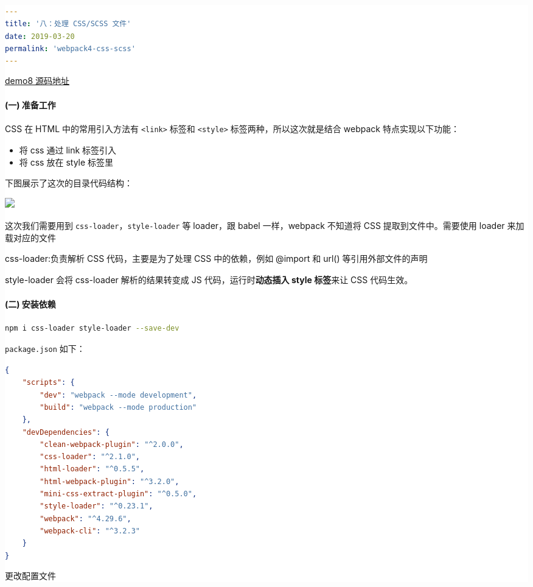 ```yaml
---
title: '八：处理 CSS/SCSS 文件'
date: 2019-03-20
permalink: 'webpack4-css-scss'
---
```


[demo8 源码地址](https://github.com/ITxiaohao/webpack4-learn/tree/master/demo08)

#### (一) 准备工作

CSS 在 HTML 中的常用引入方法有 `<link>` 标签和 `<style>` 标签两种，所以这次就是结合 webpack 特点实现以下功能：

- 将 css 通过 link 标签引入
- 将 css 放在 style 标签里

下图展示了这次的目录代码结构：

![](https://raw.githubusercontent.com/ITxiaohao/blog-img/master/img/webpack/20190307160530.png)

这次我们需要用到 `css-loader`，`style-loader` 等 loader，跟 babel 一样，webpack 不知道将 CSS 提取到文件中。需要使用 loader 来加载对应的文件

css-loader:负责解析 CSS 代码，主要是为了处理 CSS 中的依赖，例如 @import 和 url() 等引用外部文件的声明

style-loader 会将 css-loader 解析的结果转变成 JS 代码，运行时**动态插入 style 标签**来让 CSS 代码生效。

#### (二) 安装依赖

```bash
npm i css-loader style-loader --save-dev
```

`package.json` 如下：

```json
{
	"scripts": {
		"dev": "webpack --mode development",
		"build": "webpack --mode production"
	},
	"devDependencies": {
		"clean-webpack-plugin": "^2.0.0",
		"css-loader": "^2.1.0",
		"html-loader": "^0.5.5",
		"html-webpack-plugin": "^3.2.0",
		"mini-css-extract-plugin": "^0.5.0",
		"style-loader": "^0.23.1",
		"webpack": "^4.29.6",
		"webpack-cli": "^3.2.3"
	}
}
```

更改配置文件
